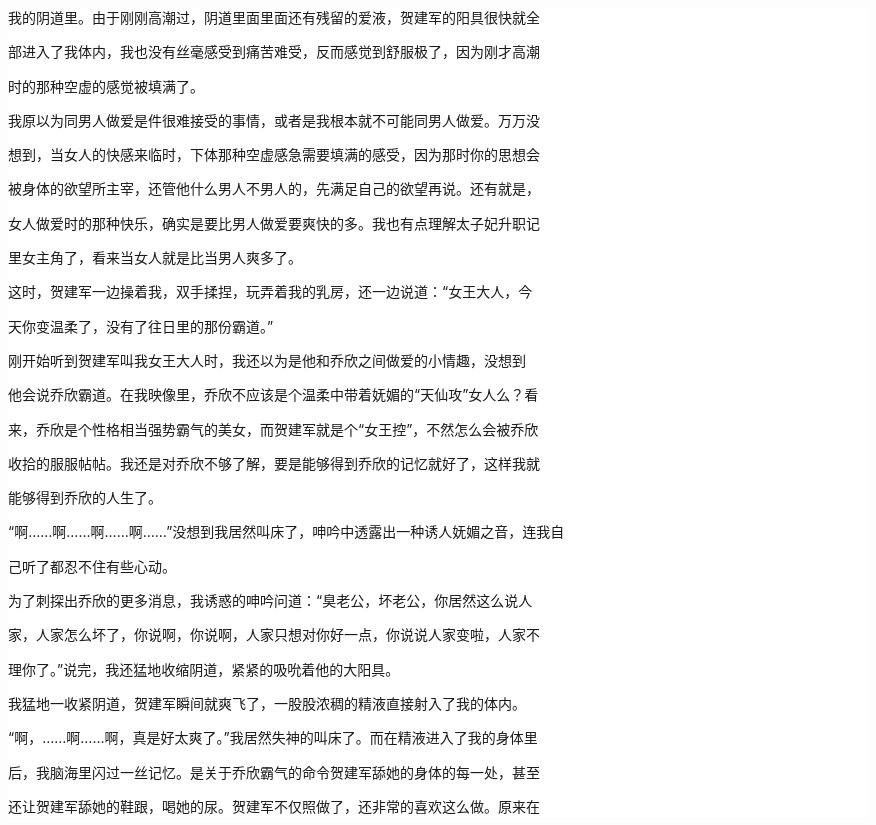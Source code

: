 我的阴道里。由于刚刚高潮过，阴道里面里面还有残留的爱液，贺建军的阳具很快就全

部进入了我体内，我也没有丝毫感受到痛苦难受，反而感觉到舒服极了，因为刚才高潮

时的那种空虚的感觉被填满了。

我原以为同男人做爱是件很难接受的事情，或者是我根本就不可能同男人做爱。万万没

想到，当女人的快感来临时，下体那种空虚感急需要填满的感受，因为那时你的思想会

被身体的欲望所主宰，还管他什么男人不男人的，先满足自己的欲望再说。还有就是，

女人做爱时的那种快乐，确实是要比男人做爱要爽快的多。我也有点理解太子妃升职记

里女主角了，看来当女人就是比当男人爽多了。





这时，贺建军一边操着我，双手揉捏，玩弄着我的乳房，还一边说道：“女王大人，今

天你变温柔了，没有了往日里的那份霸道。”





刚开始听到贺建军叫我女王大人时，我还以为是他和乔欣之间做爱的小情趣，没想到

他会说乔欣霸道。在我映像里，乔欣不应该是个温柔中带着妩媚的“天仙攻”女人么？看

来，乔欣是个性格相当强势霸气的美女，而贺建军就是个“女王控”，不然怎么会被乔欣

收拾的服服帖帖。我还是对乔欣不够了解，要是能够得到乔欣的记忆就好了，这样我就

能够得到乔欣的人生了。





“啊……啊……啊……啊……”没想到我居然叫床了，呻吟中透露出一种诱人妩媚之音，连我自

己听了都忍不住有些心动。





为了刺探出乔欣的更多消息，我诱惑的呻吟问道：“臭老公，坏老公，你居然这么说人

家，人家怎么坏了，你说啊，你说啊，人家只想对你好一点，你说说人家变啦，人家不

理你了。”说完，我还猛地收缩阴道，紧紧的吸吮着他的大阳具。





我猛地一收紧阴道，贺建军瞬间就爽飞了，一股股浓稠的精液直接射入了我的体内。







“啊，……啊……啊，真是好太爽了。”我居然失神的叫床了。而在精液进入了我的身体里

后，我脑海里闪过一丝记忆。是关于乔欣霸气的命令贺建军舔她的身体的每一处，甚至

还让贺建军舔她的鞋跟，喝她的尿。贺建军不仅照做了，还非常的喜欢这么做。原来在
